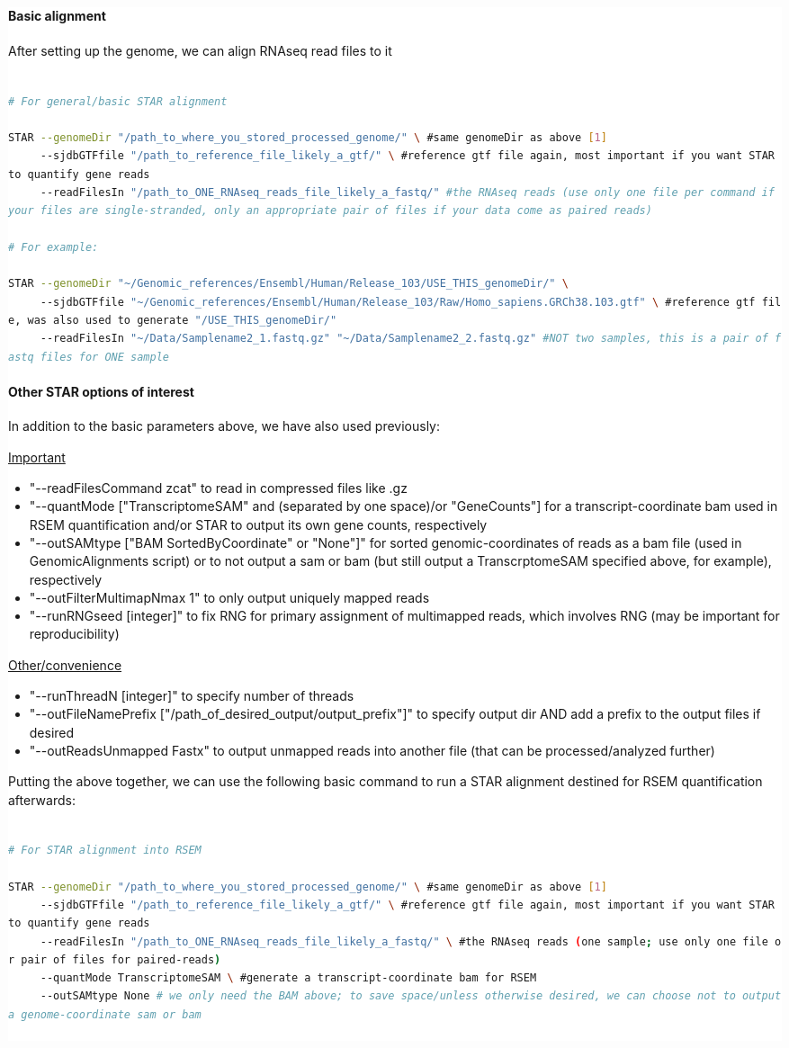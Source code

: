 #### Basic alignment

After setting up the genome, we can align RNAseq read files to it

```bash {cmd}

# For general/basic STAR alignment

STAR --genomeDir "/path_to_where_you_stored_processed_genome/" \ #same genomeDir as above [1]
     --sjdbGTFfile "/path_to_reference_file_likely_a_gtf/" \ #reference gtf file again, most important if you want STAR to quantify gene reads
     --readFilesIn "/path_to_ONE_RNAseq_reads_file_likely_a_fastq/" #the RNAseq reads (use only one file per command if your files are single-stranded, only an appropriate pair of files if your data come as paired reads)

# For example:

STAR --genomeDir "~/Genomic_references/Ensembl/Human/Release_103/USE_THIS_genomeDir/" \ 
     --sjdbGTFfile "~/Genomic_references/Ensembl/Human/Release_103/Raw/Homo_sapiens.GRCh38.103.gtf" \ #reference gtf file, was also used to generate "/USE_THIS_genomeDir/"
     --readFilesIn "~/Data/Samplename2_1.fastq.gz" "~/Data/Samplename2_2.fastq.gz" #NOT two samples, this is a pair of fastq files for ONE sample

```

#### Other STAR options of interest

In addition to the basic parameters above, we have also used previously:

<ins> Important </ins>

* "--readFilesCommand zcat" to read in compressed files like .gz
* "--quantMode ["TranscriptomeSAM" and (separated by one space)/or "GeneCounts"] for a transcript-coordinate bam used in RSEM quantification and/or STAR to output its own gene counts, respectively
* "--outSAMtype ["BAM SortedByCoordinate" or "None"]" for sorted genomic-coordinates of reads as a bam file (used in GenomicAlignments script) or to not output a sam or bam (but still output a TranscrptomeSAM specified above, for example), respectively
* "--outFilterMultimapNmax 1" to only output uniquely mapped reads
* "--runRNGseed [integer]" to fix RNG for primary assignment of multimapped reads, which involves RNG (may be important for reproducibility)

<ins> Other/convenience </ins>

* "--runThreadN [integer]" to specify number of threads
* "--outFileNamePrefix ["/path_of_desired_output/output_prefix"]" to specify output dir AND add a prefix to the output files if desired
* "--outReadsUnmapped Fastx" to output unmapped reads into another file (that can be processed/analyzed further)

Putting the above together, we can use the following basic command to run a STAR alignment destined for RSEM quantification afterwards:

```bash {cmd}

# For STAR alignment into RSEM

STAR --genomeDir "/path_to_where_you_stored_processed_genome/" \ #same genomeDir as above [1]
     --sjdbGTFfile "/path_to_reference_file_likely_a_gtf/" \ #reference gtf file again, most important if you want STAR to quantify gene reads
     --readFilesIn "/path_to_ONE_RNAseq_reads_file_likely_a_fastq/" \ #the RNAseq reads (one sample; use only one file or pair of files for paired-reads)
     --quantMode TranscriptomeSAM \ #generate a transcript-coordinate bam for RSEM
     --outSAMtype None # we only need the BAM above; to save space/unless otherwise desired, we can choose not to output a genome-coordinate sam or bam
     
```
